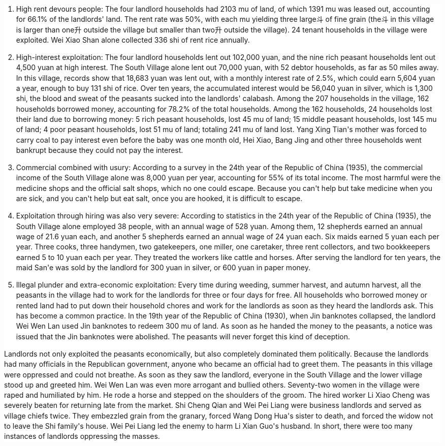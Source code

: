 1.  High rent devours people: The four landlord households had 2103 mu of land, of which 1391 mu was leased out, accounting for 66.1% of the landlords' land. The rent rate was 50%, with each mu yielding three large斗 of fine grain (the斗 in this village is larger than one升 outside the village but smaller than two升 outside the village). 24 tenant households in the village were exploited. Wei Xiao Shan alone collected 336 shi of rent rice annually.

2.  High-interest exploitation: The four landlord households lent out 102,000 yuan, and the nine rich peasant households lent out 4,500 yuan at high interest. The South Village alone lent out 70,000 yuan, with 52 debtor households, as far as 50 miles away. In this village, records show that 18,683 yuan was lent out, with a monthly interest rate of 2.5%, which could earn 5,604 yuan a year, enough to buy 131 shi of rice. Over ten years, the accumulated interest would be 56,040 yuan in silver, which is 1,300 shi, the blood and sweat of the peasants sucked into the landlords' calabash. Among the 207 households in the village, 162 households borrowed money, accounting for 78.2% of the total households. Among the 162 households, 24 households lost their land due to borrowing money: 5 rich peasant households, lost 45 mu of land; 15 middle peasant households, lost 145 mu of land; 4 poor peasant households, lost 51 mu of land; totaling 241 mu of land lost. Yang Xing Tian's mother was forced to carry coal to pay interest even before the baby was one month old, Hei Xiao, Bang Jing and other three households went bankrupt because they could not pay the interest.

3.  Commercial combined with usury: According to a survey in the 24th year of the Republic of China (1935), the commercial income of the South Village alone was 8,000 yuan per year, accounting for 55% of its total income. The most harmful were the medicine shops and the official salt shops, which no one could escape. Because you can't help but take medicine when you are sick, and you can't help but eat salt, once you are hooked, it is difficult to escape.

4.  Exploitation through hiring was also very severe: According to statistics in the 24th year of the Republic of China (1935), the South Village alone employed 38 people, with an annual wage of 528 yuan. Among them, 12 shepherds earned an annual wage of 21.6 yuan each, and another 5 shepherds earned an annual wage of 24 yuan each. Six maids earned 5 yuan each per year. Three cooks, three handymen, two gatekeepers, one miller, one caretaker, three rent collectors, and two bookkeepers earned 5 to 10 yuan each per year. They treated the workers like cattle and horses. After serving the landlord for ten years, the maid San'e was sold by the landlord for 300 yuan in silver, or 600 yuan in paper money.

5.  Illegal plunder and extra-economic exploitation: Every time during weeding, summer harvest, and autumn harvest, all the peasants in the village had to work for the landlords for three or four days for free. All households who borrowed money or rented land had to put down their household chores and work for the landlords as soon as they heard the landlords ask. This has become a common practice. In the 19th year of the Republic of China (1930), when Jin banknotes collapsed, the landlord Wei Wen Lan used Jin banknotes to redeem 300 mu of land. As soon as he handed the money to the peasants, a notice was issued that the Jin banknotes were abolished. The peasants will never forget this kind of deception.

Landlords not only exploited the peasants economically, but also completely dominated them politically. Because the landlords had many officials in the Republican government, anyone who became an official had to greet them. The peasants in this village were oppressed and could not breathe. As soon as they saw the landlord, everyone in the South Village and the lower village stood up and greeted him. Wei Wen Lan was even more arrogant and bullied others. Seventy-two women in the village were raped and humiliated by him. He rode a horse and stepped on the shoulders of the groom. The hired worker Li Xiao Cheng was severely beaten for returning late from the market. Shi Cheng Qian and Wei Pei Liang were business landlords and served as village chiefs twice. They embezzled grain from the granary, forced Wang Dong Hua's sister to death, and forced the widow not to leave the Shi family's house. Wei Pei Liang led the enemy to harm Li Xian Guo's husband. In short, there were too many instances of landlords oppressing the masses.

